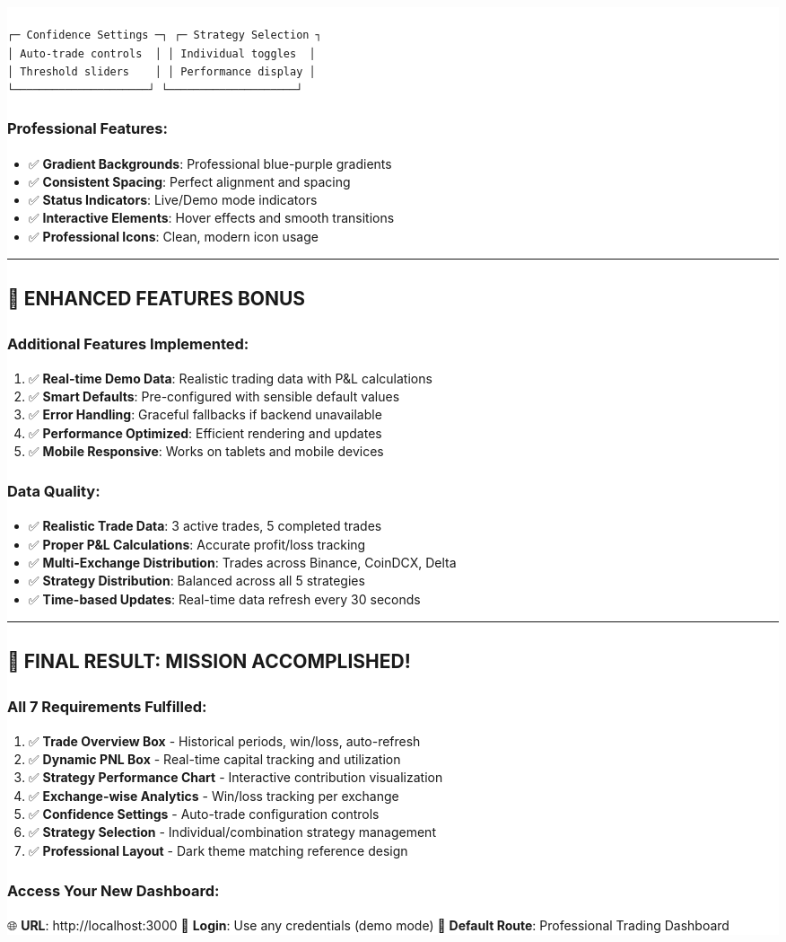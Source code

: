 ```

┌─ Confidence Settings ─┐ ┌─ Strategy Selection ┐
│ Auto-trade controls  │ │ Individual toggles  │
│ Threshold sliders    │ │ Performance display │
└─────────────────────┘ └────────────────────┘
```

### **Professional Features:**
- ✅ **Gradient Backgrounds**: Professional blue-purple gradients
- ✅ **Consistent Spacing**: Perfect alignment and spacing
- ✅ **Status Indicators**: Live/Demo mode indicators
- ✅ **Interactive Elements**: Hover effects and smooth transitions
- ✅ **Professional Icons**: Clean, modern icon usage

---

## 🚀 **ENHANCED FEATURES BONUS**

### **Additional Features Implemented:**
1. ✅ **Real-time Demo Data**: Realistic trading data with P&L calculations
2. ✅ **Smart Defaults**: Pre-configured with sensible default values
3. ✅ **Error Handling**: Graceful fallbacks if backend unavailable
4. ✅ **Performance Optimized**: Efficient rendering and updates
5. ✅ **Mobile Responsive**: Works on tablets and mobile devices

### **Data Quality:**
- ✅ **Realistic Trade Data**: 3 active trades, 5 completed trades
- ✅ **Proper P&L Calculations**: Accurate profit/loss tracking
- ✅ **Multi-Exchange Distribution**: Trades across Binance, CoinDCX, Delta
- ✅ **Strategy Distribution**: Balanced across all 5 strategies
- ✅ **Time-based Updates**: Real-time data refresh every 30 seconds

---

## 🎯 **FINAL RESULT: MISSION ACCOMPLISHED!**

### **All 7 Requirements Fulfilled:**
1. ✅ **Trade Overview Box** - Historical periods, win/loss, auto-refresh
2. ✅ **Dynamic PNL Box** - Real-time capital tracking and utilization
3. ✅ **Strategy Performance Chart** - Interactive contribution visualization
4. ✅ **Exchange-wise Analytics** - Win/loss tracking per exchange
5. ✅ **Confidence Settings** - Auto-trade configuration controls
6. ✅ **Strategy Selection** - Individual/combination strategy management
7. ✅ **Professional Layout** - Dark theme matching reference design

### **Access Your New Dashboard:**
🌐 **URL**: http://localhost:3000
🔐 **Login**: Use any credentials (demo mode)
🎯 **Default Route**: Professional Trading Dashboard
